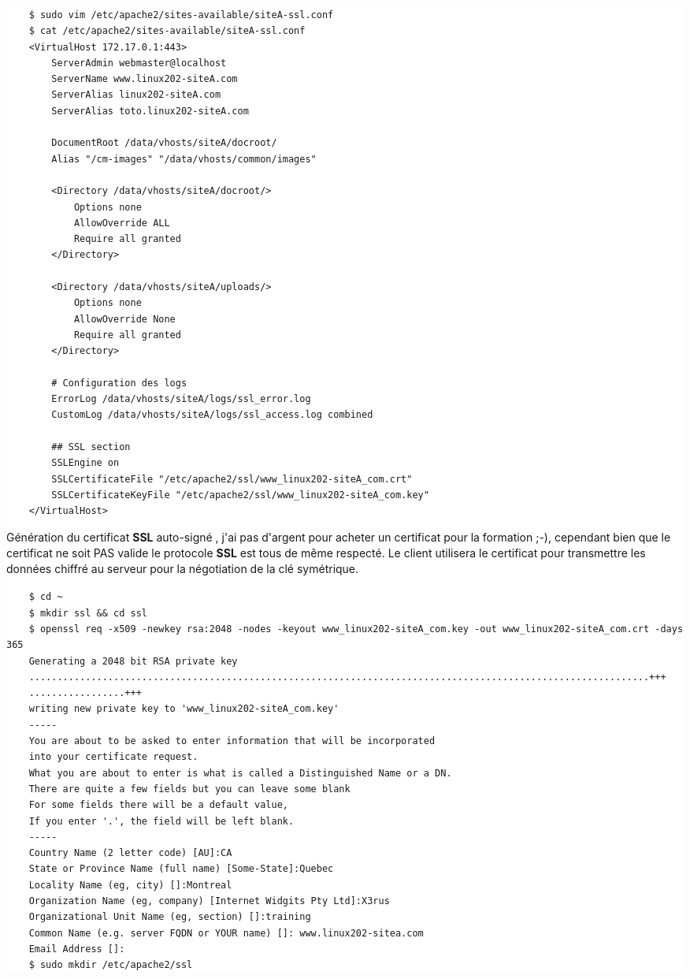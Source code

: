        $ sudo vim /etc/apache2/sites-available/siteA-ssl.conf
        $ cat /etc/apache2/sites-available/siteA-ssl.conf
        <VirtualHost 172.17.0.1:443>
            ServerAdmin webmaster@localhost
            ServerName www.linux202-siteA.com
            ServerAlias linux202-siteA.com
            ServerAlias toto.linux202-siteA.com
            
            DocumentRoot /data/vhosts/siteA/docroot/
            Alias "/cm-images" "/data/vhosts/common/images"

            <Directory /data/vhosts/siteA/docroot/>
                Options none
                AllowOverride ALL
                Require all granted
            </Directory>
            
            <Directory /data/vhosts/siteA/uploads/>
                Options none
                AllowOverride None
                Require all granted
            </Directory>
            
            # Configuration des logs
            ErrorLog /data/vhosts/siteA/logs/ssl_error.log
            CustomLog /data/vhosts/siteA/logs/ssl_access.log combined
            
            ## SSL section 
            SSLEngine on
            SSLCertificateFile "/etc/apache2/ssl/www_linux202-siteA_com.crt"
            SSLCertificateKeyFile "/etc/apache2/ssl/www_linux202-siteA_com.key"
        </VirtualHost>


Génération du certificat __SSL__ auto-signé , j'ai pas d'argent pour acheter un certificat pour la formation ;-), cependant bien que le certificat ne soit PAS valide le protocole __SSL__ est tous de même respecté. Le client utilisera le certificat pour transmettre les données chiffré au serveur pour la négotiation de la clé symétrique.

        $ cd ~
        $ mkdir ssl && cd ssl
        $ openssl req -x509 -newkey rsa:2048 -nodes -keyout www_linux202-siteA_com.key -out www_linux202-siteA_com.crt -days 365
        Generating a 2048 bit RSA private key
        ..............................................................................................................+++
        .................+++
        writing new private key to 'www_linux202-siteA_com.key'
        -----
        You are about to be asked to enter information that will be incorporated
        into your certificate request.
        What you are about to enter is what is called a Distinguished Name or a DN.
        There are quite a few fields but you can leave some blank
        For some fields there will be a default value,
        If you enter '.', the field will be left blank.
        -----
        Country Name (2 letter code) [AU]:CA
        State or Province Name (full name) [Some-State]:Quebec
        Locality Name (eg, city) []:Montreal
        Organization Name (eg, company) [Internet Widgits Pty Ltd]:X3rus
        Organizational Unit Name (eg, section) []:training
        Common Name (e.g. server FQDN or YOUR name) []: www.linux202-sitea.com
        Email Address []:
        $ sudo mkdir /etc/apache2/ssl
